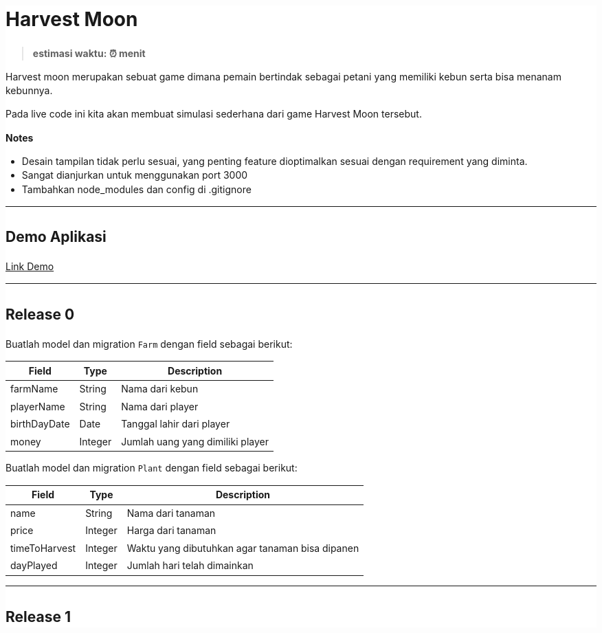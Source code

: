 # Harvest Moon

> **estimasi waktu: ⏰ menit**

Harvest moon merupakan sebuat game dimana pemain bertindak sebagai petani yang memiliki kebun serta bisa menanam kebunnya.

Pada live code ini kita akan membuat simulasi sederhana dari game Harvest Moon tersebut.

**Notes**

- Desain tampilan tidak perlu sesuai, yang penting feature dioptimalkan sesuai dengan requirement yang diminta.
- Sangat dianjurkan untuk menggunakan port 3000
- Tambahkan node_modules dan config di .gitignore

---

## Demo Aplikasi
[Link Demo](https://harvest-moon-back-to-hacktiv8.herokuapp.com/farms)


---

## Release 0

Buatlah model dan migration `Farm` dengan field sebagai berikut:

| Field        | Type    | Description                      |
| ------------ | ------- | -------------------------------- |
| farmName     | String  | Nama dari kebun                  |
| playerName   | String  | Nama dari player                 |
| birthDayDate | Date    | Tanggal lahir dari player        |
| money        | Integer | Jumlah uang yang dimiliki player |

Buatlah model dan migration `Plant` dengan field sebagai berikut:

| Field         | Type    | Description                                     |
| ------------- | ------- | ----------------------------------------------- |
| name          | String  | Nama dari tanaman                               |
| price         | Integer | Harga dari tanaman                              |
| timeToHarvest | Integer | Waktu yang dibutuhkan agar tanaman bisa dipanen |
| dayPlayed     | Integer | Jumlah hari telah dimainkan                     |

---

## Release 1
